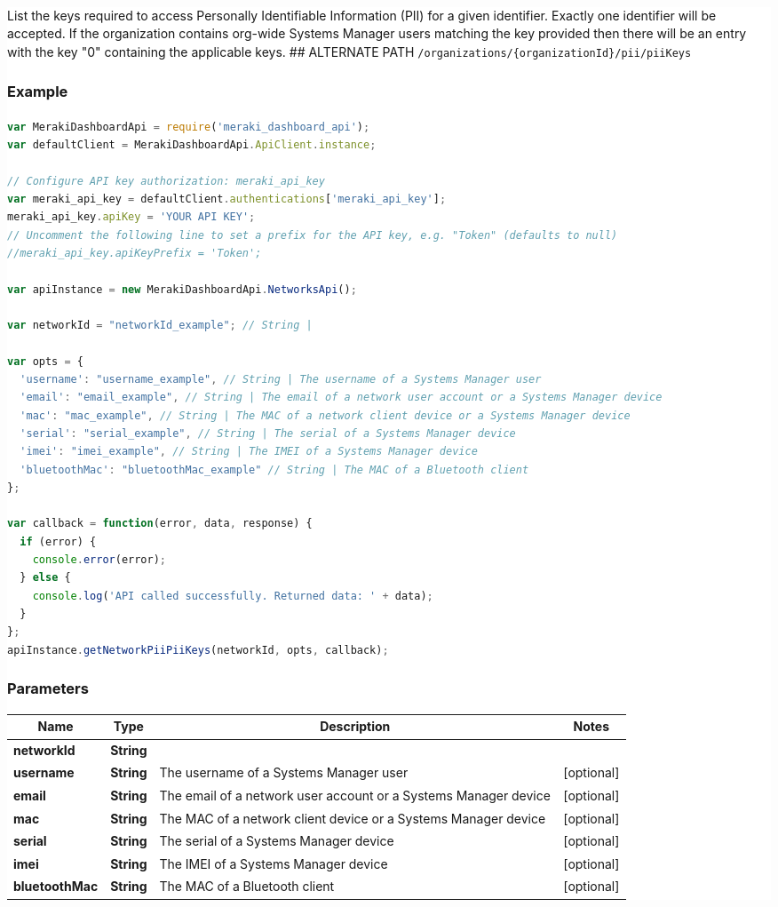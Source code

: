 List the keys required to access Personally Identifiable Information (PII) for a given identifier. Exactly one identifier will be accepted. If the organization contains org-wide Systems Manager users matching the key provided then there will be an entry with the key \"0\" containing the applicable keys.  ## ALTERNATE PATH  ``` /organizations/{organizationId}/pii/piiKeys ```

### Example
```javascript
var MerakiDashboardApi = require('meraki_dashboard_api');
var defaultClient = MerakiDashboardApi.ApiClient.instance;

// Configure API key authorization: meraki_api_key
var meraki_api_key = defaultClient.authentications['meraki_api_key'];
meraki_api_key.apiKey = 'YOUR API KEY';
// Uncomment the following line to set a prefix for the API key, e.g. "Token" (defaults to null)
//meraki_api_key.apiKeyPrefix = 'Token';

var apiInstance = new MerakiDashboardApi.NetworksApi();

var networkId = "networkId_example"; // String | 

var opts = { 
  'username': "username_example", // String | The username of a Systems Manager user
  'email': "email_example", // String | The email of a network user account or a Systems Manager device
  'mac': "mac_example", // String | The MAC of a network client device or a Systems Manager device
  'serial': "serial_example", // String | The serial of a Systems Manager device
  'imei': "imei_example", // String | The IMEI of a Systems Manager device
  'bluetoothMac': "bluetoothMac_example" // String | The MAC of a Bluetooth client
};

var callback = function(error, data, response) {
  if (error) {
    console.error(error);
  } else {
    console.log('API called successfully. Returned data: ' + data);
  }
};
apiInstance.getNetworkPiiPiiKeys(networkId, opts, callback);
```

### Parameters

Name | Type | Description  | Notes
------------- | ------------- | ------------- | -------------
 **networkId** | **String**|  | 
 **username** | **String**| The username of a Systems Manager user | [optional] 
 **email** | **String**| The email of a network user account or a Systems Manager device | [optional] 
 **mac** | **String**| The MAC of a network client device or a Systems Manager device | [optional] 
 **serial** | **String**| The serial of a Systems Manager device | [optional] 
 **imei** | **String**| The IMEI of a Systems Manager device | [optional] 
 **bluetoothMac** | **String**| The MAC of a Bluetooth client | [optional] 

